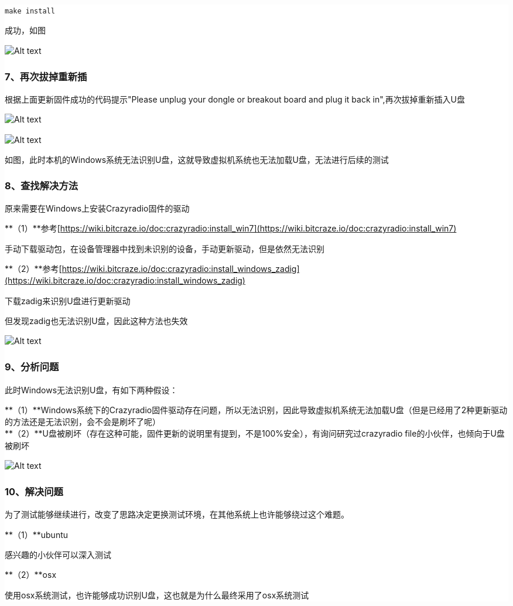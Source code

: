 ```
make install

```

成功，如图

![Alt text](http://drops.javaweb.org/uploads/images/8bfc9b63a66ba257d035489e6157fece75e0990f.jpg)

### 7、再次拔掉重新插

根据上面更新固件成功的代码提示"Please unplug your dongle or breakout board and plug it back in",再次拔掉重新插入U盘

![Alt text](http://drops.javaweb.org/uploads/images/12258e52646b45ce7f747845450a5bba48931b76.jpg)

![Alt text](http://drops.javaweb.org/uploads/images/dae5d1de64fb3fc0a4162a7a7b892bdbddd6b06d.jpg)

如图，此时本机的Windows系统无法识别U盘，这就导致虚拟机系统也无法加载U盘，无法进行后续的测试

### 8、查找解决方法

原来需要在Windows上安装Crazyradio固件的驱动

**（1）**参考[https://wiki.bitcraze.io/doc:crazyradio:install_win7](https://wiki.bitcraze.io/doc:crazyradio:install_win7)

手动下载驱动包，在设备管理器中找到未识别的设备，手动更新驱动，但是依然无法识别

**（2）**参考[https://wiki.bitcraze.io/doc:crazyradio:install_windows_zadig](https://wiki.bitcraze.io/doc:crazyradio:install_windows_zadig)

下载zadig来识别U盘进行更新驱动

但发现zadig也无法识别U盘，因此这种方法也失效

![Alt text](http://drops.javaweb.org/uploads/images/3f5c4dbcee0e374334691baf093b0b4d93378b72.jpg)

### 9、分析问题

此时Windows无法识别U盘，有如下两种假设：

**（1）**Windows系统下的Crazyradio固件驱动存在问题，所以无法识别，因此导致虚拟机系统无法加载U盘（但是已经用了2种更新驱动的方法还是无法识别，会不会是刷坏了呢）  
**（2）**U盘被刷坏（存在这种可能，固件更新的说明里有提到，不是100%安全），有询问研究过crazyradio file的小伙伴，也倾向于U盘被刷坏

![Alt text](http://drops.javaweb.org/uploads/images/384a288fdca0c7532c4179409f11c7b9b1a44800.jpg)

### 10、解决问题

为了测试能够继续进行，改变了思路决定更换测试环境，在其他系统上也许能够绕过这个难题。

**（1）**ubuntu

感兴趣的小伙伴可以深入测试

**（2）**osx

使用osx系统测试，也许能够成功识别U盘，这也就是为什么最终采用了osx系统测试
